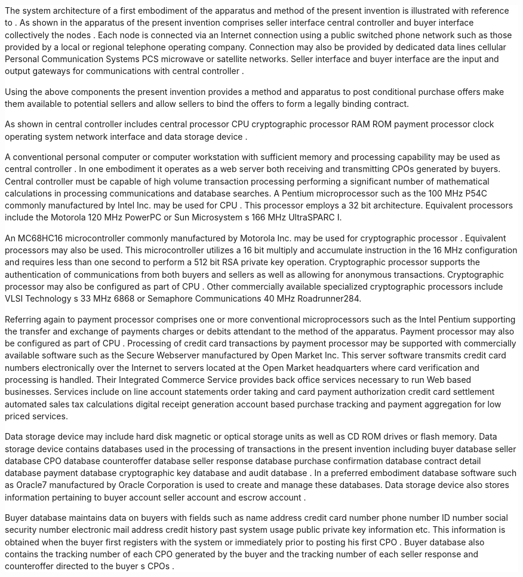 The system architecture of a first embodiment of the apparatus and method of the present invention is illustrated with reference to . As shown in the apparatus of the present invention comprises seller interface central controller and buyer interface collectively the nodes . Each node is connected via an Internet connection using a public switched phone network such as those provided by a local or regional telephone operating company. Connection may also be provided by dedicated data lines cellular Personal Communication Systems PCS microwave or satellite networks. Seller interface and buyer interface are the input and output gateways for communications with central controller .

Using the above components the present invention provides a method and apparatus to post conditional purchase offers make them available to potential sellers and allow sellers to bind the offers to form a legally binding contract.

As shown in central controller includes central processor CPU cryptographic processor RAM ROM payment processor clock operating system network interface and data storage device .

A conventional personal computer or computer workstation with sufficient memory and processing capability may be used as central controller . In one embodiment it operates as a web server both receiving and transmitting CPOs generated by buyers. Central controller must be capable of high volume transaction processing performing a significant number of mathematical calculations in processing communications and database searches. A Pentium microprocessor such as the 100 MHz P54C commonly manufactured by Intel Inc. may be used for CPU . This processor employs a 32 bit architecture. Equivalent processors include the Motorola 120 MHz PowerPC or Sun Microsystem s 166 MHz UltraSPARC I.

An MC68HC16 microcontroller commonly manufactured by Motorola Inc. may be used for cryptographic processor . Equivalent processors may also be used. This microcontroller utilizes a 16 bit multiply and accumulate instruction in the 16 MHz configuration and requires less than one second to perform a 512 bit RSA private key operation. Cryptographic processor supports the authentication of communications from both buyers and sellers as well as allowing for anonymous transactions. Cryptographic processor may also be configured as part of CPU . Other commercially available specialized cryptographic processors include VLSI Technology s 33 MHz 6868 or Semaphore Communications 40 MHz Roadrunner284.

Referring again to payment processor comprises one or more conventional microprocessors such as the Intel Pentium supporting the transfer and exchange of payments charges or debits attendant to the method of the apparatus. Payment processor may also be configured as part of CPU . Processing of credit card transactions by payment processor may be supported with commercially available software such as the Secure Webserver manufactured by Open Market Inc. This server software transmits credit card numbers electronically over the Internet to servers located at the Open Market headquarters where card verification and processing is handled. Their Integrated Commerce Service provides back office services necessary to run Web based businesses. Services include on line account statements order taking and card payment authorization credit card settlement automated sales tax calculations digital receipt generation account based purchase tracking and payment aggregation for low priced services.

Data storage device may include hard disk magnetic or optical storage units as well as CD ROM drives or flash memory. Data storage device contains databases used in the processing of transactions in the present invention including buyer database seller database CPO database counteroffer database seller response database purchase confirmation database contract detail database payment database cryptographic key database and audit database . In a preferred embodiment database software such as Oracle7 manufactured by Oracle Corporation is used to create and manage these databases. Data storage device also stores information pertaining to buyer account seller account and escrow account .

Buyer database maintains data on buyers with fields such as name address credit card number phone number ID number social security number electronic mail address credit history past system usage public private key information etc. This information is obtained when the buyer first registers with the system or immediately prior to posting his first CPO . Buyer database also contains the tracking number of each CPO generated by the buyer and the tracking number of each seller response and counteroffer directed to the buyer s CPOs .
